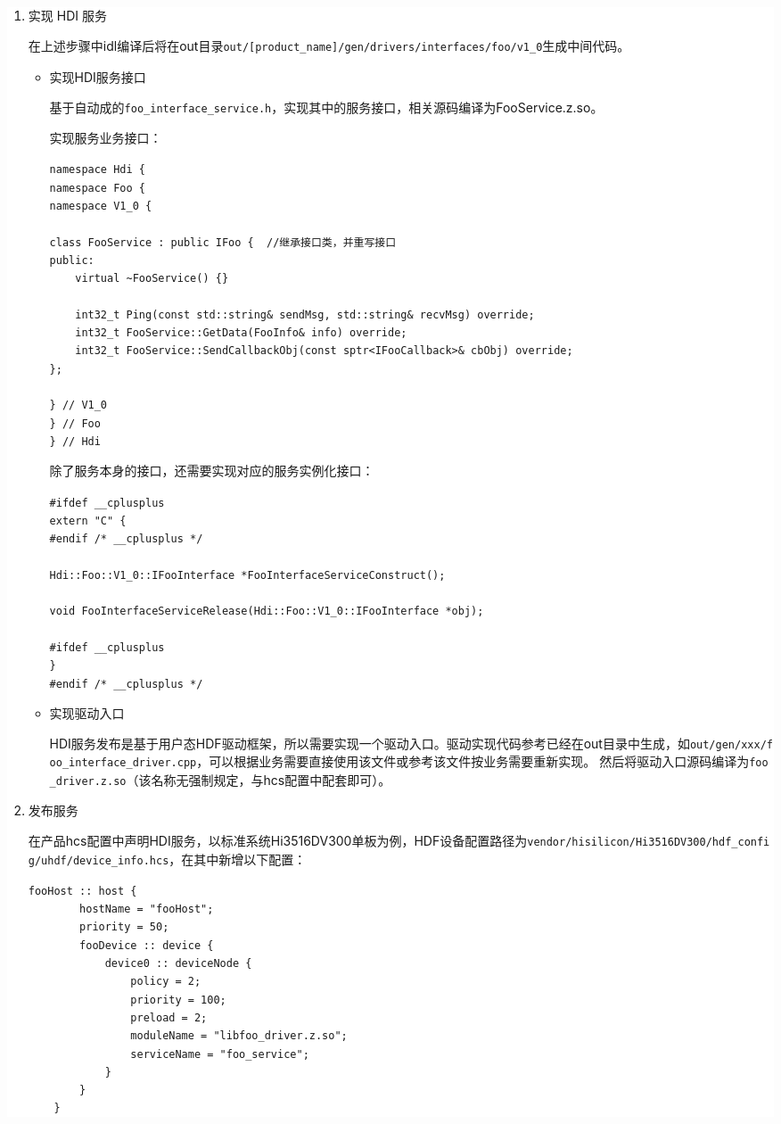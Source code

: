 1. 实现 HDI 服务

    在上述步骤中idl编译后将在out目录`out/[product_name]/gen/drivers/interfaces/foo/v1_0`生成中间代码。

    - 实现HDI服务接口

        基于自动成的`foo_interface_service.h`，实现其中的服务接口，相关源码编译为FooService.z.so。

        实现服务业务接口：
        ```
        namespace Hdi {
        namespace Foo {
        namespace V1_0 {

        class FooService : public IFoo {  //继承接口类，并重写接口
        public:
            virtual ~FooService() {}

            int32_t Ping(const std::string& sendMsg, std::string& recvMsg) override;
            int32_t FooService::GetData(FooInfo& info) override;
            int32_t FooService::SendCallbackObj(const sptr<IFooCallback>& cbObj) override;
        };

        } // V1_0
        } // Foo
        } // Hdi
        ```
        除了服务本身的接口，还需要实现对应的服务实例化接口：
        ```
        #ifdef __cplusplus
        extern "C" {
        #endif /* __cplusplus */

        Hdi::Foo::V1_0::IFooInterface *FooInterfaceServiceConstruct();

        void FooInterfaceServiceRelease(Hdi::Foo::V1_0::IFooInterface *obj);

        #ifdef __cplusplus
        }
        #endif /* __cplusplus */
        ```

    - 实现驱动入口

        HDI服务发布是基于用户态HDF驱动框架，所以需要实现一个驱动入口。驱动实现代码参考已经在out目录中生成，如`out/gen/xxx/foo_interface_driver.cpp`，可以根据业务需要直接使用该文件或参考该文件按业务需要重新实现。
        然后将驱动入口源码编译为`foo_driver.z.so`（该名称无强制规定，与hcs配置中配套即可）。

1. 发布服务

    在产品hcs配置中声明HDI服务，以标准系统Hi3516DV300单板为例，HDF设备配置路径为`vendor/hisilicon/Hi3516DV300/hdf_config/uhdf/device_info.hcs`，在其中新增以下配置：
    ```
    fooHost :: host {
            hostName = "fooHost";
            priority = 50;
            fooDevice :: device {
                device0 :: deviceNode {
                    policy = 2;
                    priority = 100;
                    preload = 2;
                    moduleName = "libfoo_driver.z.so";
                    serviceName = "foo_service";
                }
            }
        }
    ```
